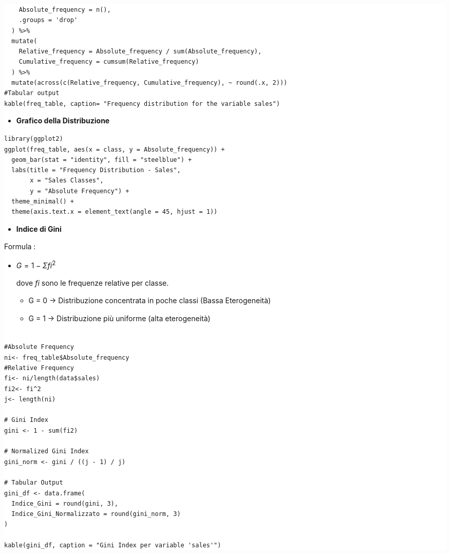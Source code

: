 ```{r}
    Absolute_frequency = n(),
    .groups = 'drop'
  ) %>%
  mutate(
    Relative_frequency = Absolute_frequency / sum(Absolute_frequency),
    Cumulative_frequency = cumsum(Relative_frequency)
  ) %>%
  mutate(across(c(Relative_frequency, Cumulative_frequency), ~ round(.x, 2)))
#Tabular output
kable(freq_table, caption= "Frequency distribution for the variable sales")

```

-   **Grafico della Distribuzione**

```{r}
library(ggplot2)
ggplot(freq_table, aes(x = class, y = Absolute_frequency)) +
  geom_bar(stat = "identity", fill = "steelblue") +
  labs(title = "Frequency Distribution - Sales",
       x = "Sales Classes",
       y = "Absolute Frequency") +
  theme_minimal() +
  theme(axis.text.x = element_text(angle = 45, hjust = 1))
```

-   **Indice di Gini**

Formula :

-   $G = 1-Σ fi^2$

    dove $fi$ sono le frequenze relative per classe.

    -   G = 0 -\> Distribuzione concentrata in poche classi (Bassa
        Eterogeneità)

    -   G = 1 -\> Distribuzione più uniforme (alta eterogeneità)

```{r}

#Absolute Frequency
ni<- freq_table$Absolute_frequency
#Relative Frequency
fi<- ni/length(data$sales)
fi2<- fi^2
j<- length(ni)

# Gini Index
gini <- 1 - sum(fi2)

# Normalized Gini Index
gini_norm <- gini / ((j - 1) / j)

# Tabular Output
gini_df <- data.frame(
  Indice_Gini = round(gini, 3),
  Indice_Gini_Normalizzato = round(gini_norm, 3)
)

kable(gini_df, caption = "Gini Index per variable 'sales'")
```
